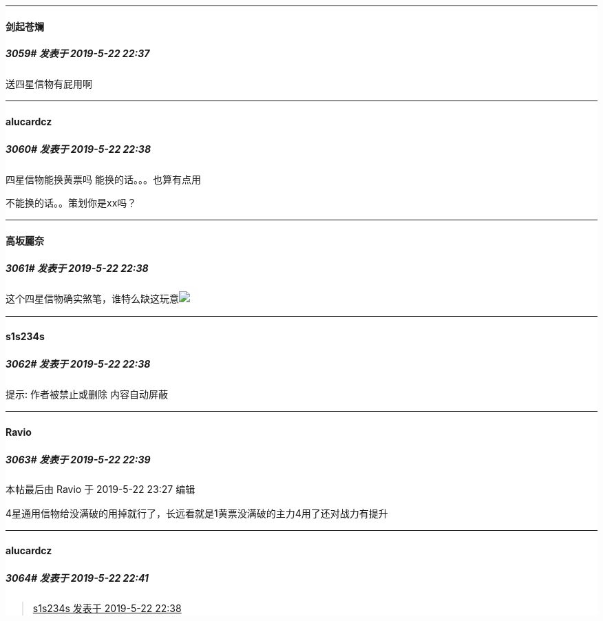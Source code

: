 -----

####  剑起苍斓  
##### 3059#       发表于 2019-5-22 22:37


送四星信物有屁用啊


-----

####  alucardcz  
##### 3060#       发表于 2019-5-22 22:38


四星信物能换黄票吗 能换的话。。。也算有点用

不能换的话。。策划你是xx吗？




-----

####  高坂麗奈  
##### 3061#       发表于 2019-5-22 22:38


这个四星信物确实煞笔，谁特么缺这玩意<img src="https://static.saraba1st.com/image/smiley/face2017/125.png" referrerpolicy="no-referrer">


-----

####  s1s234s  
##### 3062#       发表于 2019-5-22 22:38

提示: 作者被禁止或删除 内容自动屏蔽


-----

####  Ravio  
##### 3063#       发表于 2019-5-22 22:39


 本帖最后由 Ravio 于 2019-5-22 23:27 编辑 

4星通用信物给没满破的用掉就行了，长远看就是1黄票没满破的主力4用了还对战力有提升


-----

####  alucardcz  
##### 3064#       发表于 2019-5-22 22:41


<blockquote><a href="httphttps://bbs.saraba1st.com/2b/forum.php?mod=redirect&amp;goto=findpost&amp;pid=43810449&amp;ptid=1574123" target="_blank">s1s234s 发表于 2019-5-22 22:38</a>
